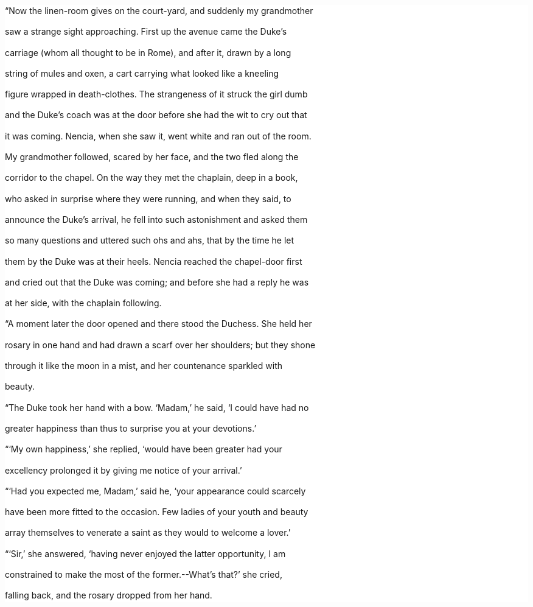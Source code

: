 

“Now the linen-room gives on the court-yard, and suddenly my grandmother

saw a strange sight approaching. First up the avenue came the Duke’s

carriage (whom all thought to be in Rome), and after it, drawn by a long

string of mules and oxen, a cart carrying what looked like a kneeling

figure wrapped in death-clothes. The strangeness of it struck the girl dumb

and the Duke’s coach was at the door before she had the wit to cry out that

it was coming. Nencia, when she saw it, went white and ran out of the room.

My grandmother followed, scared by her face, and the two fled along the

corridor to the chapel. On the way they met the chaplain, deep in a book,

who asked in surprise where they were running, and when they said, to

announce the Duke’s arrival, he fell into such astonishment and asked them

so many questions and uttered such ohs and ahs, that by the time he let

them by the Duke was at their heels. Nencia reached the chapel-door first

and cried out that the Duke was coming; and before she had a reply he was

at her side, with the chaplain following.



“A moment later the door opened and there stood the Duchess. She held her

rosary in one hand and had drawn a scarf over her shoulders; but they shone

through it like the moon in a mist, and her countenance sparkled with

beauty.



“The Duke took her hand with a bow. ‘Madam,’ he said, ‘I could have had no

greater happiness than thus to surprise you at your devotions.’



“‘My own happiness,’ she replied, ‘would have been greater had your

excellency prolonged it by giving me notice of your arrival.’



“‘Had you expected me, Madam,’ said he, ‘your appearance could scarcely

have been more fitted to the occasion. Few ladies of your youth and beauty

array themselves to venerate a saint as they would to welcome a lover.’



“‘Sir,’ she answered, ‘having never enjoyed the latter opportunity, I am

constrained to make the most of the former.--What’s that?’ she cried,

falling back, and the rosary dropped from her hand.
